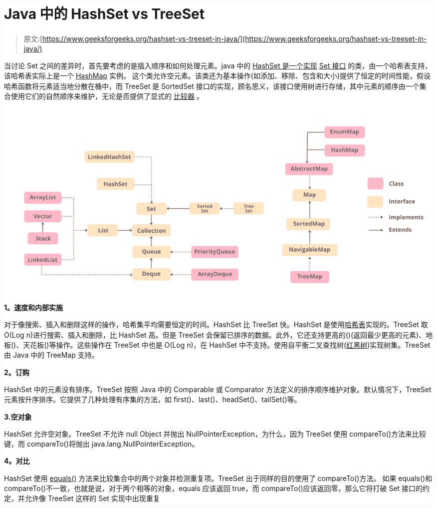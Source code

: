 # Java 中的 HashSet vs TreeSet

> 原文:[https://www.geeksforgeeks.org/hashset-vs-treeset-in-java/](https://www.geeksforgeeks.org/hashset-vs-treeset-in-java/)

当讨论 Set 之间的差异时，首先要考虑的是插入顺序和如何处理元素。java 中的 [HashSet 是一个实现](https://www.geeksforgeeks.org/hashset-in-java/) [Set 接口](https://www.geeksforgeeks.org/set-in-java/) 的类，由一个哈希表支持，该哈希表实际上是一个 [HashMap](https://www.geeksforgeeks.org/java-util-hashmap-in-java/) 实例。 这个类允许空元素。该类还为基本操作(如添加、移除、包含和大小)提供了恒定的时间性能，假设哈希函数将元素适当地分散在桶中，而 TreeSet 是 SortedSet 接口的实现，顾名思义，该接口使用树进行存储，其中元素的顺序由一个集合使用它们的自然顺序来维护，无论是否提供了显式的 [比较器](https://www.geeksforgeeks.org/comparator-interface-java/) 。

![](img/31b0e27f7605fef98b55045c08b0df6c.png)

**1。速度和内部实施**

对于像搜索、插入和删除这样的操作，哈希集平均需要恒定的时间。HashSet 比 TreeSet 快。HashSet 是使用[哈希表](https://www.geeksforgeeks.org/hashing-set-1-introduction/)实现的。TreeSet 取 O(Log n)进行搜索、插入和删除，比 HashSet 高。但是 TreeSet 会保留已排序的数据。此外，它还支持更高的()(返回最少更高的元素)、地板()、天花板()等操作。这些操作在 TreeSet 中也是 O(Log n)，在 HashSet 中不支持。使用自平衡二叉查找树([红黑树](https://www.geeksforgeeks.org/red-black-tree-set-1-introduction-2/))实现树集。TreeSet 由 Java 中的 TreeMap 支持。

**2。订购**

HashSet 中的元素没有排序。TreeSet 按照 Java 中的 Comparable 或 Comparator 方法定义的排序顺序维护对象。默认情况下，TreeSet 元素按升序排序。它提供了几种处理有序集的方法，如 first()、last()、headSet()、tailSet()等。

**3.空对象**

HashSet 允许空对象。TreeSet 不允许 null Object 并抛出 NullPointerException，为什么，因为 TreeSet 使用 compareTo()方法来比较键，而 compareTo()将抛出 java.lang.NullPointerException。

**4。对比**

HashSet 使用 [equals()](https://www.geeksforgeeks.org/overriding-equals-method-in-java/) 方法来比较集合中的两个对象并检测重复项。TreeSet 出于同样的目的使用了 compareTo()方法。
如果 equals()和 compareTo()不一致，也就是说，对于两个相等的对象，equals 应该返回 true，而 compareTo()应该返回零，那么它将打破 Set 接口的约定，并允许像 TreeSet 这样的 Set 实现中出现重复
